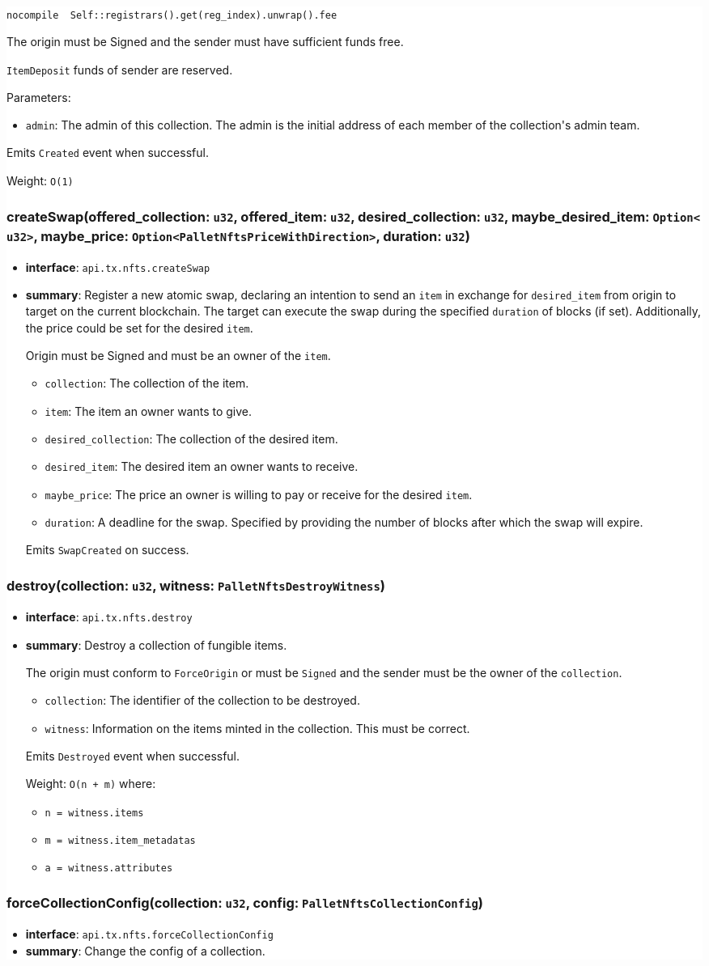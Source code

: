    ```nocompile  Self::registrars().get(reg_index).unwrap().fee  ``` 

   The origin must be Signed and the sender must have sufficient funds free. 

   `ItemDeposit` funds of sender are reserved. 

   Parameters: 

  - `admin`: The admin of this collection. The admin is the initial address of each member of the collection's admin team. 

   Emits `Created` event when successful. 

   Weight: `O(1)` 
 
### createSwap(offered_collection: `u32`, offered_item: `u32`, desired_collection: `u32`, maybe_desired_item: `Option<u32>`, maybe_price: `Option<PalletNftsPriceWithDirection>`, duration: `u32`)
- **interface**: `api.tx.nfts.createSwap`
- **summary**:    Register a new atomic swap, declaring an intention to send an `item` in exchange for  `desired_item` from origin to target on the current blockchain.  The target can execute the swap during the specified `duration` of blocks (if set).  Additionally, the price could be set for the desired `item`. 

   Origin must be Signed and must be an owner of the `item`. 

   - `collection`: The collection of the item. 

  - `item`: The item an owner wants to give.

  - `desired_collection`: The collection of the desired item.

  - `desired_item`: The desired item an owner wants to receive.

  - `maybe_price`: The price an owner is willing to pay or receive for the desired `item`.

  - `duration`: A deadline for the swap. Specified by providing the number of blocks after which the swap will expire. 

   Emits `SwapCreated` on success. 
 
### destroy(collection: `u32`, witness: `PalletNftsDestroyWitness`)
- **interface**: `api.tx.nfts.destroy`
- **summary**:    Destroy a collection of fungible items. 

   The origin must conform to `ForceOrigin` or must be `Signed` and the sender must be the  owner of the `collection`. 

   - `collection`: The identifier of the collection to be destroyed. 

  - `witness`: Information on the items minted in the collection. This must be correct. 

   Emits `Destroyed` event when successful. 

   Weight: `O(n + m)` where: 

  - `n = witness.items`

  - `m = witness.item_metadatas`

  - `a = witness.attributes`
 
### forceCollectionConfig(collection: `u32`, config: `PalletNftsCollectionConfig`)
- **interface**: `api.tx.nfts.forceCollectionConfig`
- **summary**:    Change the config of a collection. 
   ```